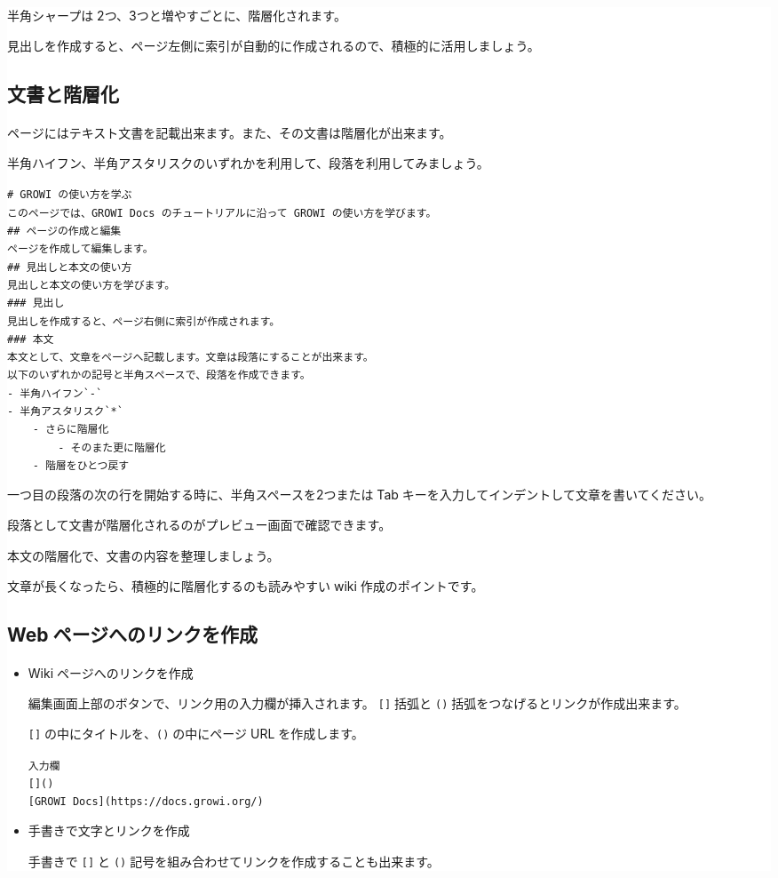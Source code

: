 半角シャープは 2つ、3つと増やすごとに、階層化されます。


見出しを作成すると、ページ左側に索引が自動的に作成されるので、積極的に活用しましょう。

## 文書と階層化

ページにはテキスト文書を記載出来ます。また、その文書は階層化が出来ます。

半角ハイフン、半角アスタリスクのいずれかを利用して、段落を利用してみましょう。

```
# GROWI の使い方を学ぶ
このページでは、GROWI Docs のチュートリアルに沿って GROWI の使い方を学びます。
## ページの作成と編集
ページを作成して編集します。
## 見出しと本文の使い方
見出しと本文の使い方を学びます。
### 見出し
見出しを作成すると、ページ右側に索引が作成されます。
### 本文
本文として、文章をページへ記載します。文章は段落にすることが出来ます。
以下のいずれかの記号と半角スペースで、段落を作成できます。
- 半角ハイフン`-`
- 半角アスタリスク`*`
    - さらに階層化
        - そのまた更に階層化
    - 階層をひとつ戻す
```

一つ目の段落の次の行を開始する時に、半角スペースを2つまたは Tab キーを入力してインデントして文章を書いてください。



段落として文書が階層化されるのがプレビュー画面で確認できます。

本文の階層化で、文書の内容を整理しましょう。


文章が長くなったら、積極的に階層化するのも読みやすい wiki 作成のポイントです。

## Web ページへのリンクを作成

- Wiki ページへのリンクを作成

  編集画面上部のボタンで、リンク用の入力欄が挿入されます。 `[]` 括弧と `()` 括弧をつなげるとリンクが作成出来ます。

  `[]` の中にタイトルを、`()` の中にページ URL を作成します。

  ```
  入力欄
  []()
  [GROWI Docs](https://docs.growi.org/)
  ```



- 手書きで文字とリンクを作成

  手書きで `[]` と `()` 記号を組み合わせてリンクを作成することも出来ます。
